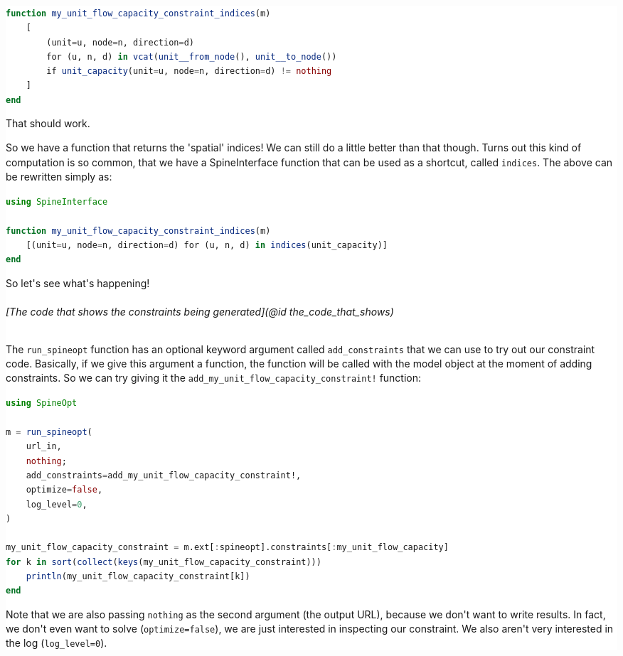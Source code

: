 ```julia
function my_unit_flow_capacity_constraint_indices(m)
    [
        (unit=u, node=n, direction=d)
        for (u, n, d) in vcat(unit__from_node(), unit__to_node())
        if unit_capacity(unit=u, node=n, direction=d) != nothing
    ]
end
```
That should work.

So we have a function that returns the 'spatial' indices! We can still do a little better than that though.
Turns out this kind of computation is so common, that we have a SpineInterface function that can be used as a shortcut,
called `indices`. The above can be rewritten simply as:

```julia
using SpineInterface

function my_unit_flow_capacity_constraint_indices(m)
    [(unit=u, node=n, direction=d) for (u, n, d) in indices(unit_capacity)]
end
```

So let's see what's happening!

###### [The code that shows the constraints being generated](@id the_code_that_shows)

The `run_spineopt` function
has an optional keyword argument called `add_constraints` that we can use to try out our constraint code.
Basically, if we give this argument a function, the function will be called with the model object
at the moment of adding constraints. So we can try giving it the `add_my_unit_flow_capacity_constraint!` function:

```julia
using SpineOpt

m = run_spineopt(
    url_in,
    nothing;
    add_constraints=add_my_unit_flow_capacity_constraint!,
    optimize=false,
    log_level=0,
)

my_unit_flow_capacity_constraint = m.ext[:spineopt].constraints[:my_unit_flow_capacity]
for k in sort(collect(keys(my_unit_flow_capacity_constraint)))
    println(my_unit_flow_capacity_constraint[k])
end
```
Note that we are also passing `nothing` as the second argument (the output URL),
because we don't want to write results.
In fact, we don't even want to solve (`optimize=false`), we are just interested in inspecting our constraint.
We also aren't very interested in the log (`log_level=0`).
